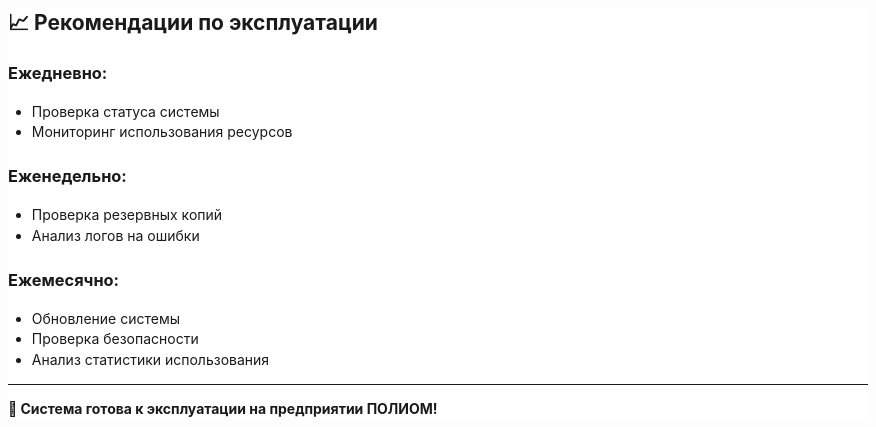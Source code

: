 ## 📈 Рекомендации по эксплуатации

### Ежедневно:
- Проверка статуса системы
- Мониторинг использования ресурсов

### Еженедельно:
- Проверка резервных копий
- Анализ логов на ошибки

### Ежемесячно:
- Обновление системы
- Проверка безопасности
- Анализ статистики использования

---

**🎯 Система готова к эксплуатации на предприятии ПОЛИОМ!** 